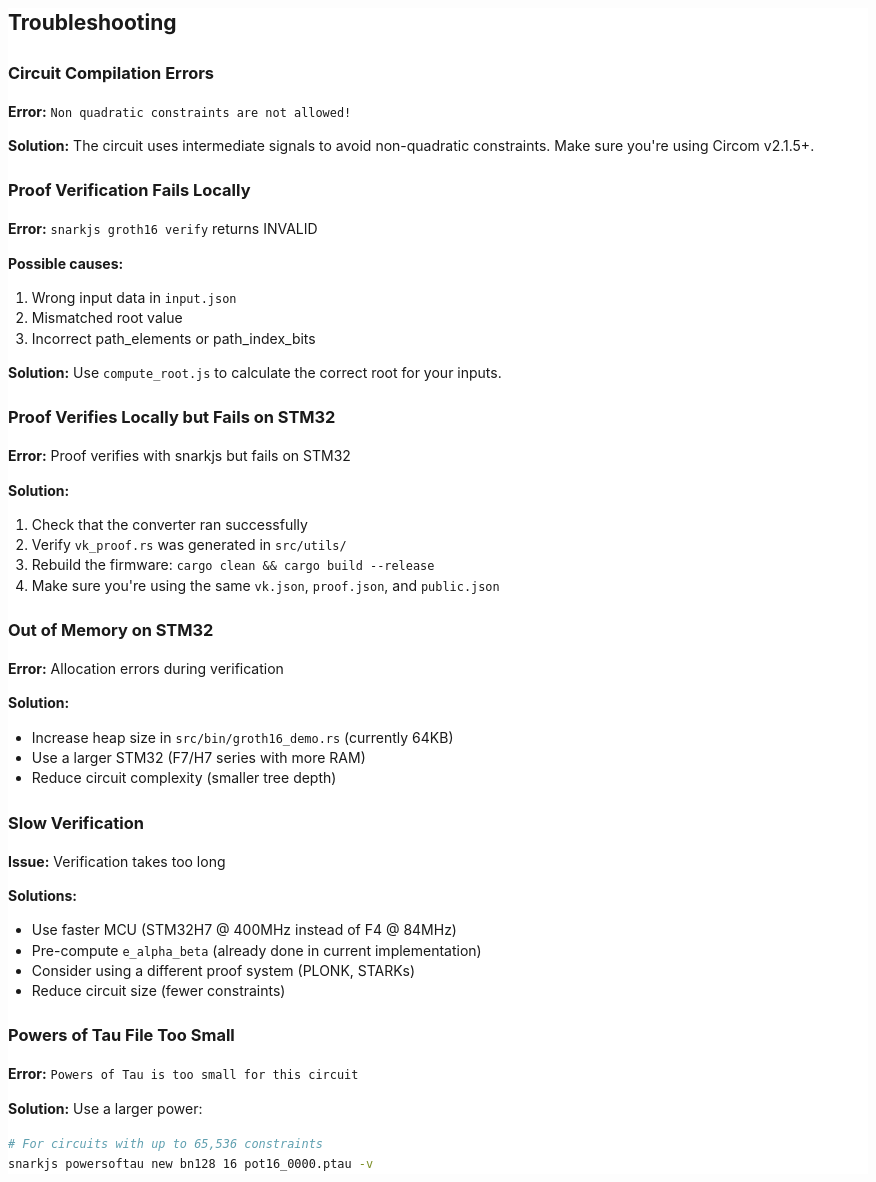 ## Troubleshooting

### Circuit Compilation Errors

**Error:** `Non quadratic constraints are not allowed!`

**Solution:** The circuit uses intermediate signals to avoid non-quadratic constraints. Make sure you're using Circom v2.1.5+.

### Proof Verification Fails Locally

**Error:** `snarkjs groth16 verify` returns INVALID

**Possible causes:**
1. Wrong input data in `input.json`
2. Mismatched root value
3. Incorrect path_elements or path_index_bits

**Solution:** Use `compute_root.js` to calculate the correct root for your inputs.

### Proof Verifies Locally but Fails on STM32

**Error:** Proof verifies with snarkjs but fails on STM32

**Solution:** 
1. Check that the converter ran successfully
2. Verify `vk_proof.rs` was generated in `src/utils/`
3. Rebuild the firmware: `cargo clean && cargo build --release`
4. Make sure you're using the same `vk.json`, `proof.json`, and `public.json`

### Out of Memory on STM32

**Error:** Allocation errors during verification

**Solution:**
- Increase heap size in `src/bin/groth16_demo.rs` (currently 64KB)
- Use a larger STM32 (F7/H7 series with more RAM)
- Reduce circuit complexity (smaller tree depth)

### Slow Verification

**Issue:** Verification takes too long

**Solutions:**
- Use faster MCU (STM32H7 @ 400MHz instead of F4 @ 84MHz)
- Pre-compute `e_alpha_beta` (already done in current implementation)
- Consider using a different proof system (PLONK, STARKs)
- Reduce circuit size (fewer constraints)

### Powers of Tau File Too Small

**Error:** `Powers of Tau is too small for this circuit`

**Solution:** Use a larger power:
```bash
# For circuits with up to 65,536 constraints
snarkjs powersoftau new bn128 16 pot16_0000.ptau -v
```
